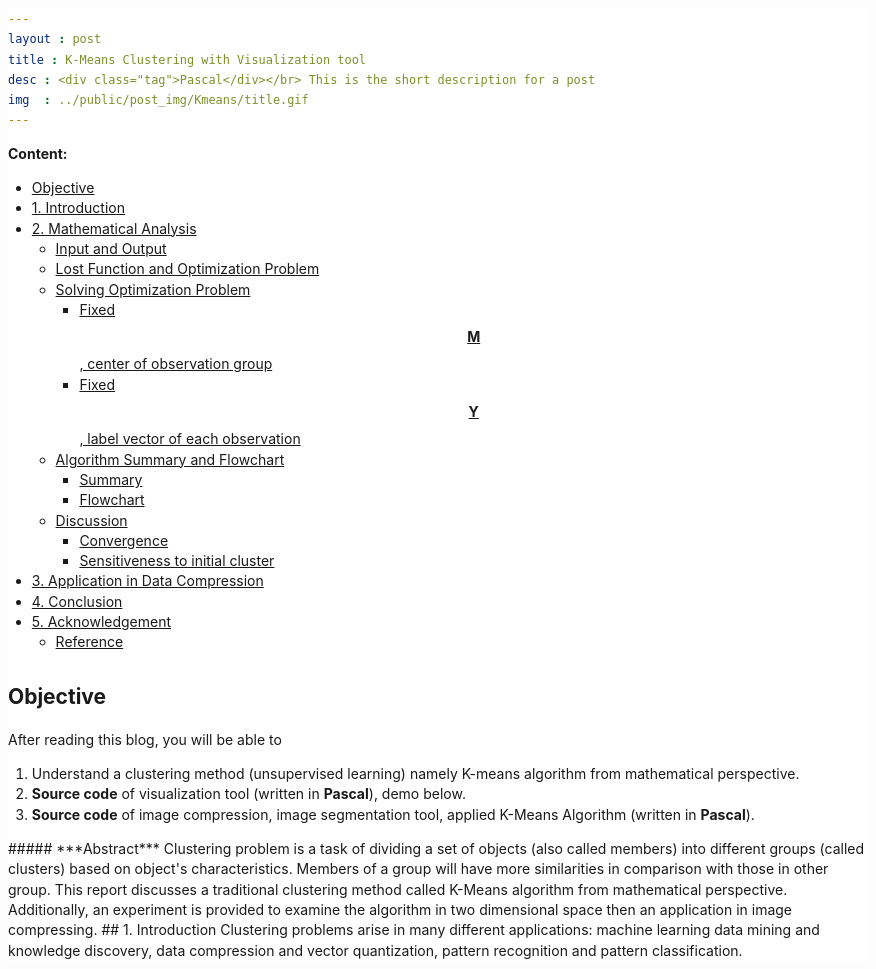 ```yaml
---
layout : post
title : K-Means Clustering with Visualization tool
desc : <div class="tag">Pascal</div></br> This is the short description for a post
img  : ../public/post_img/Kmeans/title.gif
---
```

**Content:**


- [Objective](#objective)
- [1. Introduction](#1-introduction)
- [2. Mathematical Analysis](#2-mathematical-analysis)
	- [Input and Output](#input-and-output)
	- [Lost Function and Optimization Problem](#lost-function-and-optimization-problem)
	- [Solving Optimization Problem](#solving-optimization-problem)
		- [Fixed $$\mathbf{M}$$, center of observation group](#fixed-%5Cmathbfm-center-of-observation-group)
		- [Fixed $$\mathbf{Y}$$, label vector of each observation](#fixed-%5Cmathbfy-label-vector-of-each-observation)
	- [Algorithm Summary and Flowchart](#algorithm-summary-and-flowchart)
		- [Summary](#summary)
		- [Flowchart](#flowchart)
	- [Discussion](#discussion)
		- [Convergence](#convergence)
		- [Sensitiveness to initial cluster](#sensitiveness-to-initial-cluster)
- [3. Application in Data Compression](#3-application-in-data-compression)
- [4. Conclusion](#4-conclusion)
- [5. Acknowledgement](#5-acknowledgement)
	- [Reference](#reference)


<a name="objective"></a>
## Objective
After reading this blog, you will be able to 
1. Understand a clustering method (unsupervised learning) namely K-means algorithm from mathematical perspective.
2. **Source code** of visualization tool (written in **Pascal**), demo below.
3. **Source code** of image compression, image segmentation tool, applied K-Means Algorithm (written in **Pascal**).
<embed class="video" width="1600" height="400" style="width: 100%" src="/public/post_img/Kmeans/demo.mp4" scale="aspect" controller="true">
##### ***Abstract***
Clustering problem is a task of dividing a set of objects (also called members) into different groups (called clusters) based on object's characteristics. Members of a group will have more similarities in comparison with those in other group. This report discusses a traditional clustering method called K-Means algorithm from mathematical perspective. Additionally, an experiment is provided to examine the algorithm in two dimensional space then an application in image compressing.
<a name="1-introduction"></a>
## 1. Introduction
Clustering problems arise in many different applications: machine learning data mining and knowledge discovery, data compression and vector quantization, pattern recognition and pattern classification.
